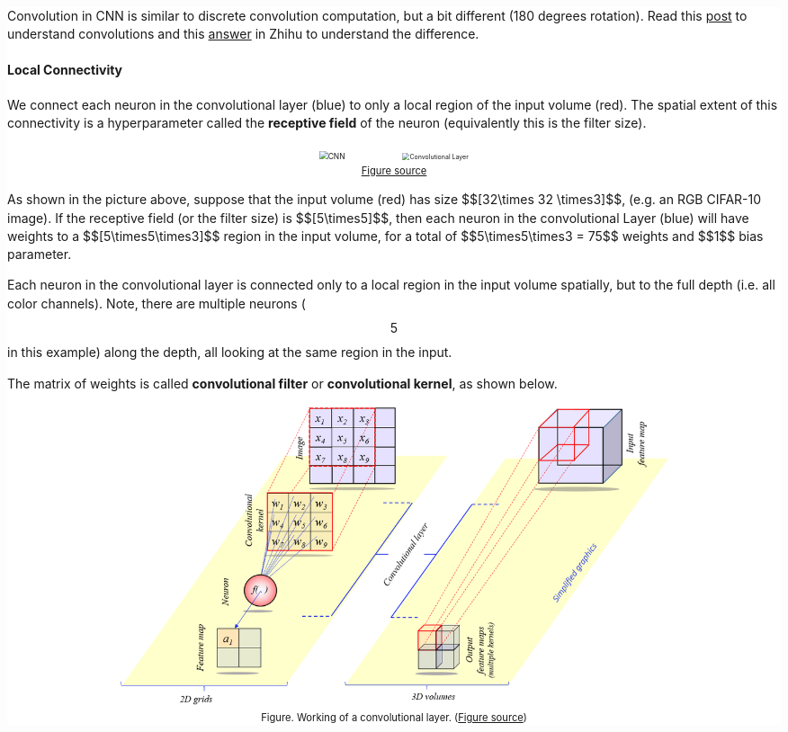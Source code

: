 Convolution in CNN is similar to discrete convolution computation, but a bit different (180 degrees rotation). Read this [post](https://colah.github.io/posts/2014-07-Understanding-Convolutions/) to understand convolutions and this [answer](https://www.zhihu.com/question/52237725/answer/545340892) in Zhihu to understand the difference. 

#### Local Connectivity

We connect each neuron in the convolutional layer (blue) to only a local region of the input volume (red). The spatial extent of this connectivity is a hyperparameter called the **receptive field** of the neuron (equivalently this is the filter size). 

<div style="text-align: center">
<figure>
<img src="http://cs231n.github.io/assets/cnn/cnn.jpeg" alt="CNN" style="zoom:60%; padding-right:100px;" />  <img src="http://cs231n.github.io/assets/cnn/depthcol.jpeg" alt="Convolutional Layer" style="zoom: 50%;" /> 
<figcaption style="font-size: 80%;"> <a href="https://cs231n.github.io/convolutional-networks/">Figure source</a> </figcaption>
</figure>
</div>
As shown in the picture above, suppose that the input volume (red) has size $$[32\times 32 \times3]$$, (e.g. an RGB CIFAR-10 image). If the receptive field (or the filter size) is $$[5\times5]$$, then each neuron in the convolutional Layer (blue) will have weights to a $$[5\times5\times3]$$ region in the input volume, for a total of $$5\times5\times3 = 75$$ weights and $$1$$ bias parameter. 

Each neuron in the convolutional layer is connected only to a local region in the input volume spatially, but to the full depth (i.e. all color channels). Note, there are multiple neurons ($$5$$ in this example) along the depth, all looking at the same region in the input. 

The matrix of weights is called **convolutional filter** or **convolutional kernel**, as shown below.

<div style="text-align: center">
<figure>
<img src="../../../images/dl/posts/2020-03-22-basic-cnns/working-of-a-convolutional-layer.png" alt="working-of-a-convolutional-layer" style="zoom: 60%;" />
<figcaption style="font-size: 80%;">Figure. Working of a convolutional layer. (<a href="https://arxiv.org/abs/1902.05655">Figure source</a>)</figcaption>
</figure>
</div>
